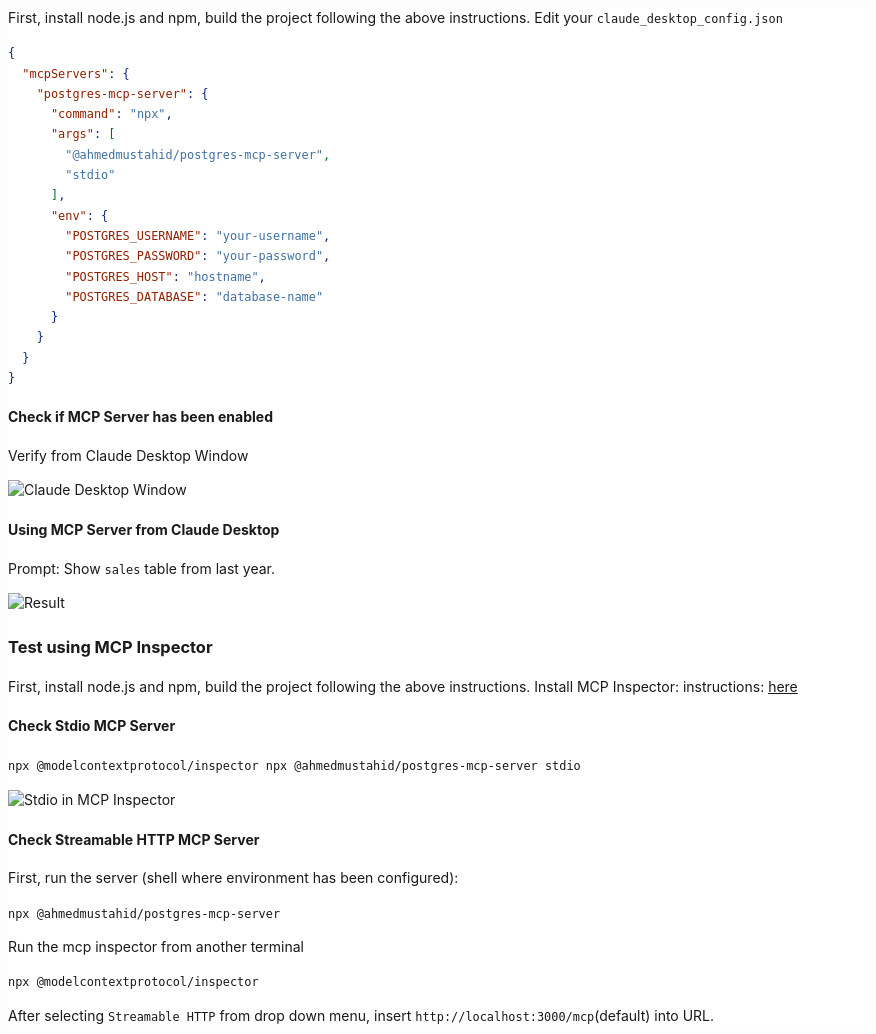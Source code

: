 First, install node.js and npm, build the project following the above instructions.
Edit your `claude_desktop_config.json`
```json
{
  "mcpServers": {
    "postgres-mcp-server": {
      "command": "npx",
      "args": [
        "@ahmedmustahid/postgres-mcp-server",
        "stdio"
      ],
      "env": {
        "POSTGRES_USERNAME": "your-username",
        "POSTGRES_PASSWORD": "your-password",
        "POSTGRES_HOST": "hostname",
        "POSTGRES_DATABASE": "database-name"
      }
    }
  }
}
```
#### Check if MCP Server has been enabled

Verify from Claude Desktop Window

![Claude Desktop Window](images/cd_window.png)

#### Using MCP Server from Claude Desktop

Prompt: Show `sales` table from last year.

![Result](images/cd_mcp.png)


### Test using MCP Inspector

First, install node.js and npm, build the project following the above instructions.
Install MCP Inspector: instructions: [here](https://modelcontextprotocol.io/docs/tools/inspector)

#### Check Stdio MCP Server
```bash
npx @modelcontextprotocol/inspector npx @ahmedmustahid/postgres-mcp-server stdio
```
![Stdio in MCP Inspector](images/mcp_insp_stdio.png)

#### Check Streamable HTTP MCP Server

First, run the server (shell where environment has been configured):
```bash
npx @ahmedmustahid/postgres-mcp-server
```
Run the mcp inspector from another terminal
```bash
npx @modelcontextprotocol/inspector
```
After selecting `Streamable HTTP` from drop down menu, insert `http://localhost:3000/mcp`(default) into URL.
